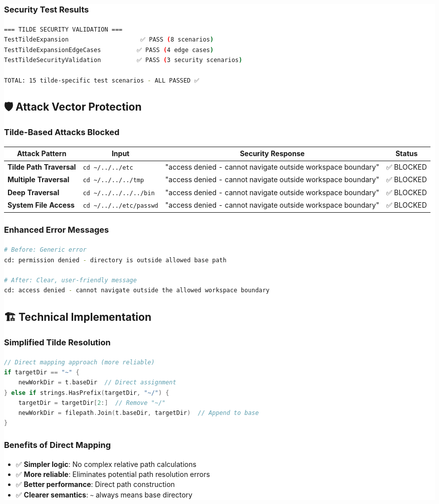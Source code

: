 ### **Security Test Results**
```bash
=== TILDE SECURITY VALIDATION ===
TestTildeExpansion                    ✅ PASS (8 scenarios)
TestTildeExpansionEdgeCases          ✅ PASS (4 edge cases)
TestTildeSecurityValidation          ✅ PASS (3 security scenarios)

TOTAL: 15 tilde-specific test scenarios - ALL PASSED ✅
```

## 🛡️ **Attack Vector Protection**

### **Tilde-Based Attacks Blocked**
| Attack Pattern | Input | Security Response | Status |
|----------------|-------|------------------|--------|
| **Tilde Path Traversal** | `cd ~/../../etc` | "access denied - cannot navigate outside workspace boundary" | ✅ BLOCKED |
| **Multiple Traversal** | `cd ~/../../../tmp` | "access denied - cannot navigate outside workspace boundary" | ✅ BLOCKED |
| **Deep Traversal** | `cd ~/../../../../bin` | "access denied - cannot navigate outside workspace boundary" | ✅ BLOCKED |
| **System File Access** | `cd ~/../../etc/passwd` | "access denied - cannot navigate outside workspace boundary" | ✅ BLOCKED |

### **Enhanced Error Messages**
```bash
# Before: Generic error
cd: permission denied - directory is outside allowed base path

# After: Clear, user-friendly message  
cd: access denied - cannot navigate outside the allowed workspace boundary
```

## 🏗️ **Technical Implementation**

### **Simplified Tilde Resolution**
```go
// Direct mapping approach (more reliable)
if targetDir == "~" {
    newWorkDir = t.baseDir  // Direct assignment
} else if strings.HasPrefix(targetDir, "~/") {
    targetDir = targetDir[2:]  // Remove "~/"
    newWorkDir = filepath.Join(t.baseDir, targetDir)  // Append to base
}
```

### **Benefits of Direct Mapping**
- ✅ **Simpler logic**: No complex relative path calculations
- ✅ **More reliable**: Eliminates potential path resolution errors
- ✅ **Better performance**: Direct path construction
- ✅ **Clearer semantics**: `~` always means base directory
